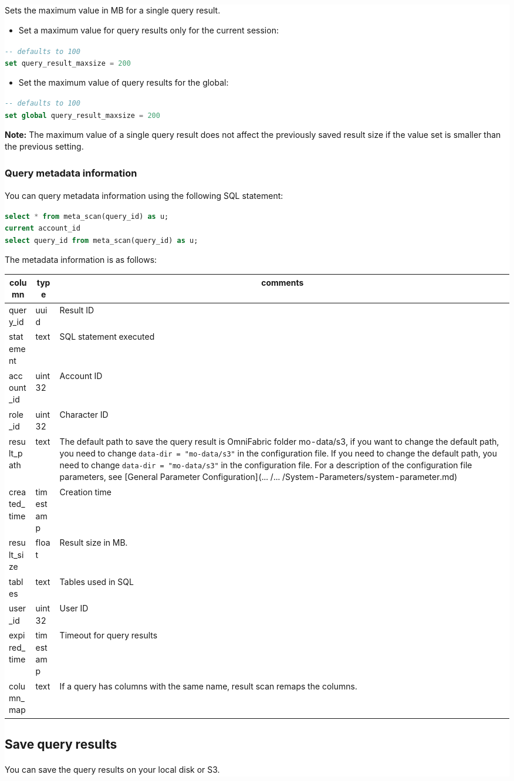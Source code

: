 Sets the maximum value in MB for a single query result.

- Set a maximum value for query results only for the current session:

```sql
-- defaults to 100
set query_result_maxsize = 200
```

- Set the maximum value of query results for the global:

```sql
-- defaults to 100
set global query_result_maxsize = 200
```

__Note:__ The maximum value of a single query result does not affect the previously saved result size if the value set is smaller than the previous setting.

### Query metadata information

You can query metadata information using the following SQL statement:

```sql
select * from meta_scan(query_id) as u;
current account_id
select query_id from meta_scan(query_id) as u;
```

The metadata information is as follows:

| column         | type      | comments                                                         |
| ------------ | --------- | ------------------------------------------------------------ |
| query_id     | uuid      | Result ID                          |
| statement    | text      | SQL statement executed                        |
| account_id   | uint32    | Account ID                                                      |
| role_id      | uint32    | Character ID                                                       |
| result_path  | text      | The default path to save the query result is OmniFabric folder mo-data/s3, if you want to change the default path, you need to change `data-dir = "mo-data/s3"` in the configuration file. If you need to change the default path, you need to change `data-dir = "mo-data/s3"` in the configuration file. For a description of the configuration file parameters, see [General Parameter Configuration](... /... /System-Parameters/system-parameter.md) |
| created_time | timestamp | Creation time                                                     |
| result_size  | float     | Result size in MB. |
| tables       | text      | Tables used in SQL                       |
| user_id      | uint32    | User ID                                                       |
| expired_time | timestamp | Timeout for query results|
| column_map   | text      | If a query has columns with the same name, result scan remaps the columns.       |

## Save query results

You can save the query results on your local disk or S3.
